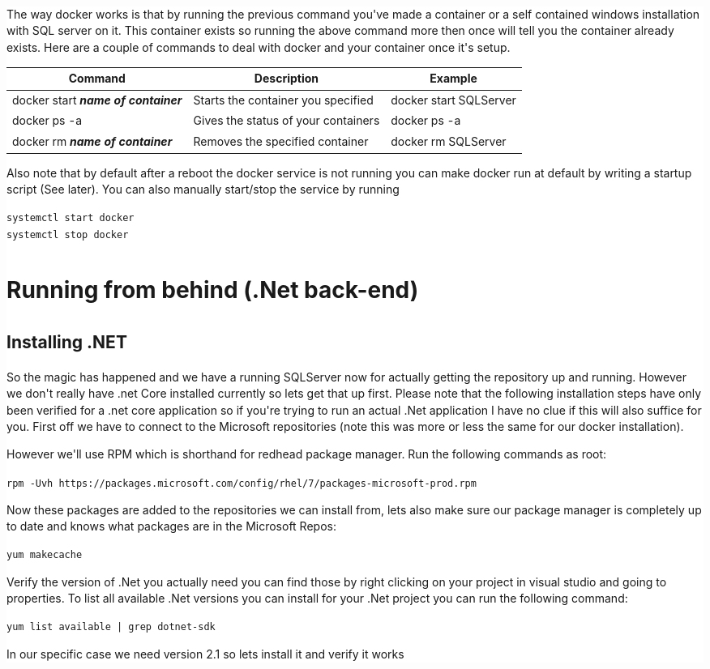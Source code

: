 The way docker works is that by running the previous command you've made a container or a self contained windows installation with SQL server on it. This container exists so running the above command more then once will tell you the container already exists. Here are a couple of commands to deal with docker and your container once it's setup.

| **Command**                          | **Description**                     | **Example**            |
| ------------------------------------ | ----------------------------------- | ---------------------- |
| docker start ***name of container*** | Starts the container you specified  | docker start SQLServer |
| docker ps -a                         | Gives the status of your containers | docker ps -a           |
| docker rm ***name of container***    | Removes the specified container     | docker rm SQLServer    |

Also note that by default after a reboot the docker service is not running you can make docker run at default by writing a startup script (See later). You can also manually start/stop the service by running 

```
systemctl start docker
systemctl stop docker
```

# Running from behind (.Net back-end)

## Installing .NET

So the magic has happened and we have a running SQLServer now for actually getting the repository up and running. However we don't really have .net Core installed currently so lets get that up first. Please note that the following installation steps have only been verified for a .net core application so if you're trying to run an actual .Net application I have no clue if this will also suffice for you. First off we have to connect to the Microsoft repositories (note this was more or less the same for our docker installation).

However we'll use RPM which is shorthand for redhead package manager. Run the following commands as root:

```
rpm -Uvh https://packages.microsoft.com/config/rhel/7/packages-microsoft-prod.rpm
```

Now these packages are added to the repositories we can install from, lets also make sure our package manager is completely up to date and knows what packages are in the Microsoft Repos:

```
yum makecache
```

Verify the version of .Net you actually need you can find those by right clicking on your project in visual studio and going to properties. To list all available .Net versions you can install for your .Net project you can run the following command:

```
yum list available | grep dotnet-sdk
```

In our specific case we need version 2.1 so lets install it and verify it works
